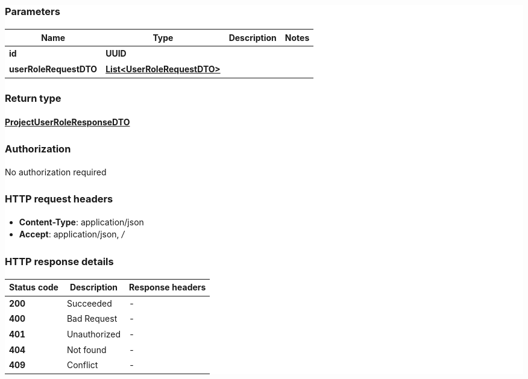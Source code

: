 ### Parameters

| Name | Type | Description  | Notes |
|------------- | ------------- | ------------- | -------------|
| **id** | **UUID**|  | |
| **userRoleRequestDTO** | [**List&lt;UserRoleRequestDTO&gt;**](UserRoleRequestDTO.md)|  | |

### Return type

[**ProjectUserRoleResponseDTO**](ProjectUserRoleResponseDTO.md)

### Authorization

No authorization required

### HTTP request headers

 - **Content-Type**: application/json
 - **Accept**: application/json, */*

### HTTP response details
| Status code | Description | Response headers |
|-------------|-------------|------------------|
| **200** | Succeeded |  -  |
| **400** | Bad Request |  -  |
| **401** | Unauthorized |  -  |
| **404** | Not found |  -  |
| **409** | Conflict |  -  |

